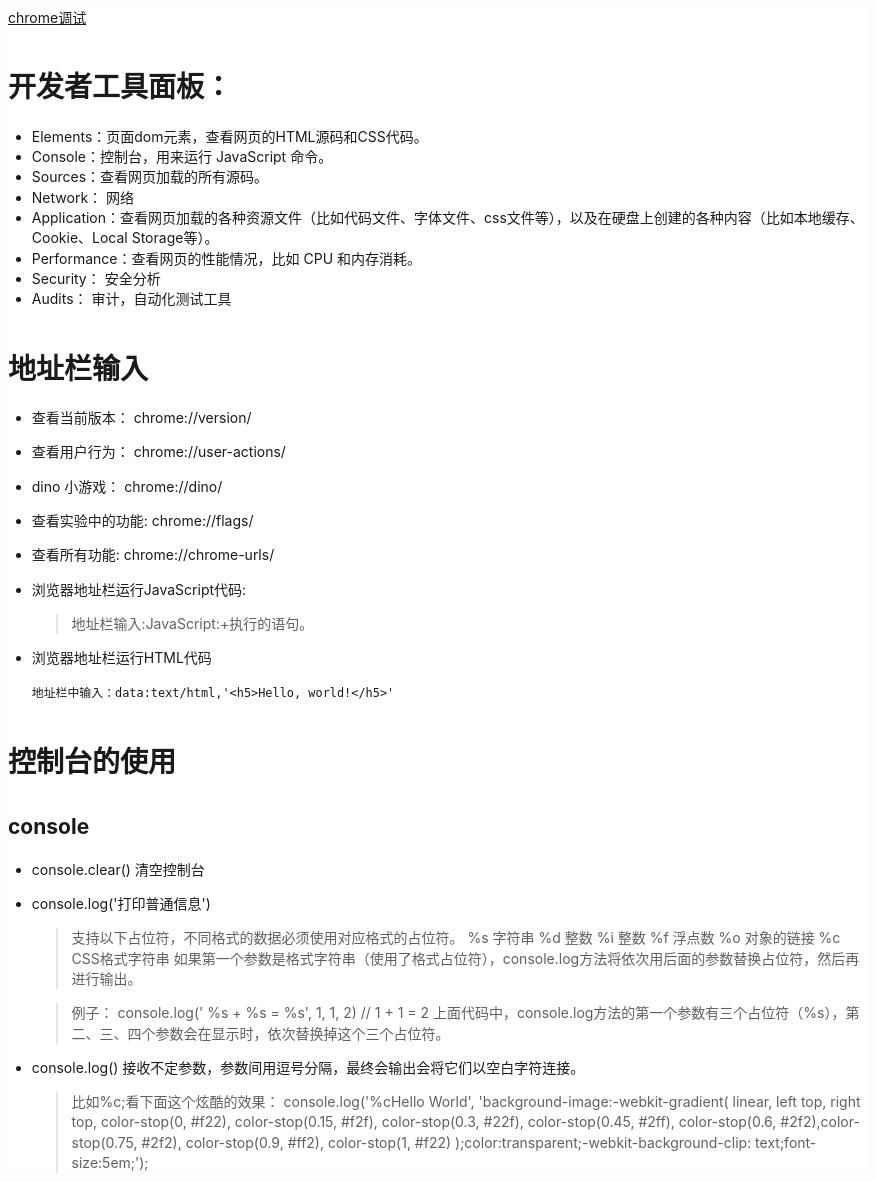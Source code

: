 
[chrome调试](/img/chrome调试.png)


# 开发者工具面板：
* Elements：页面dom元素，查看网页的HTML源码和CSS代码。
* Console：控制台，用来运行 JavaScript 命令。
* Sources：查看网页加载的所有源码。
* Network： 网络
* Application：查看网页加载的各种资源文件（比如代码文件、字体文件、css文件等），以及在硬盘上创建的各种内容（比如本地缓存、Cookie、Local Storage等）。
* Performance：查看网页的性能情况，比如 CPU 和内存消耗。
* Security： 安全分析
* Audits： 审计，自动化测试工具

# 地址栏输入
* 查看当前版本： chrome://version/
* 查看用户行为：  chrome://user-actions/
* dino 小游戏： chrome://dino/
* 查看实验中的功能: chrome://flags/
* 查看所有功能: chrome://chrome-urls/


* 浏览器地址栏运行JavaScript代码: 
  >地址栏输入:JavaScript:+执行的语句。

* 浏览器地址栏运行HTML代码
  >
      地址栏中输入：data:text/html,'<h5>Hello, world!</h5>'  




# 控制台的使用
## console
* console.clear()  清空控制台
* console.log('打印普通信息')
  > 支持以下占位符，不同格式的数据必须使用对应格式的占位符。
   %s 字符串  %d 整数   %i 整数	 %f 浮点数	%o 对象的链接 	%c CSS格式字符串
   如果第一个参数是格式字符串（使用了格式占位符），console.log方法将依次用后面的参数替换占位符，然后再进行输出。

  > 例子：
    console.log(' %s + %s = %s', 1, 1, 2)   //  1 + 1 = 2
    上面代码中，console.log方法的第一个参数有三个占位符（%s），第二、三、四个参数会在显示时，依次替换掉这个三个占位符。

* console.log() 接收不定参数，参数间用逗号分隔，最终会输出会将它们以空白字符连接。
  >比如%c;看下面这个炫酷的效果：
    console.log('%cHello World', 'background-image:-webkit-gradient( linear, left top, right top, color-stop(0, #f22), color-stop(0.15, #f2f), color-stop(0.3, #22f), color-stop(0.45, #2ff), color-stop(0.6, #2f2),color-stop(0.75, #2f2), color-stop(0.9, #ff2), color-stop(1, #f22) );color:transparent;-webkit-background-clip: text;font-size:5em;');
